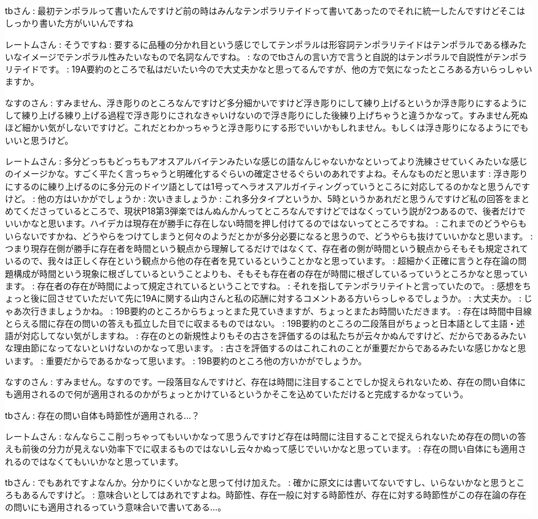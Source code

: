 tbさん
:   最初テンポラルって書いたんですけど前の時はみんなテンポラリテイドって書いてあったのでそれに統一したんですけどそこはしっかり書いた方がいいんですね

レートムさん
:   そうですね
:   要するに品種の分かれ目という感じでしてテンポラルは形容詞テンポラリテイドはテンポラルである様みたいなイメージでテンポラル性みたいなもので名詞なんですね。
:   なのでtbさんの言い方で言うと自説的はテンポラルで自説性がテンポラリテイドです。
:   19A要約のところで私はだいたい今ので大丈夫かなと思ってるんですが、他の方で気になったところある方いらっしゃいますか。

なすのさん
:  すみません、浮き彫りのところなんですけど多分細かいですけど浮き彫りにして練り上げるというか浮き彫りにするようにして練り上げる練り上げる過程で浮き彫りにされなきゃいけないので浮き彫りにした後練り上げちゃうと違うかなって。すみません死ぬほど細かい気がしないですけど。これだとわかっちゃうと浮き彫りにする形でいいかもしれません。もしくは浮き彫りになるようにでもいいと思うけど。

レートムさん
:   多分どっちもどっちもアオスアルバイテンみたいな感じの語なんじゃないかなといってより洗練させていくみたいな感じのイメージかな。すごく平たく言っちゃうと明確化するぐらいの確定させるぐらいのあれですよね。そんなものだと思います
:   浮き彫りにするのに練り上げるのに多分元のドイツ語としては1号ってヘラオスアルガイティングっていうところに対応してるのかなと思うんですけど。
:   他の方はいかがでしょうか
:   次いきましょうか
:   これ多分タイプというか、5時というかあれだと思うんですけど私の回答をまとめてくださっているところで、現状P18第3弾楽ではんぬんかんってところなんですけどではなくっていう説が2つあるので、後者だけでいいかなと思います。ハイデカは現存在が勝手に存在しない時間を押し付けてるのではないってところですね。
:    これまでのどうやらもいらないですかね、どうやらをつけてしまうと何々のようだとかが多分必要になると思うので、どうやらも抜けていいかなと思います。
:  つまり現存在側が勝手に存在者を時間という観点から理解してるだけではなくて、存在者の側が時間という観点からそもそも規定されているので、我々は正しく存在という観点から他の存在者を見ているということかなと思っています。
:   超細かく正確に言うと存在論の問題構成が時間という現象に根ざしているということよりも、そもそも存在者の存在が時間に根ざしているっていうところかなと思っています。
:   存在者の存在が時間によって規定されているということですね。
:   それを指してテンポラリテイトと言っていたので。
:   感想をちょっと後に回させていただいて先に19Aに関する山内さんと私の応酬に対するコメントある方いらっしゃるでしょうか。
:   大丈夫か。
:   じゃあ次行きましょうかね。
:  19B要約のところからちょっとまた見ていきますが、ちょっとまたお時間いただきます。
:   存在は時間中目線とらえる間に存在の問いの答えも孤立した目でに収まるものではない。
:  19B要約のところの二段落目がちょっと日本語として主語・述語が対応してない気がしますね。
:   存在のとの新規性よりもその古さを評価するのは私たちが云々かぬんですけど、だからであるみたいな理由節になってないといけないのかなって思います。
:   古さを評価するのはこれこれのことが重要だからであるみたいな感じかなと思います。
:   重要だからであるかなって思います。
:   19B要約のところ他の方いかがでしょうか。

なすのさん
:  すみません。なすのです。一段落目なんですけど、存在は時間に注目することでしか捉えられないため、存在の問い自体にも適用されるので何が適用されるのかがちょっとかけているというかそこを込めていただけると完成するかなっていう。

tbさん
:   存在の問い自体も時節性が適用される…？

レートムさん
:   なんならここ削っちゃってもいいかなって思うんですけど存在は時間に注目することで捉えられないため存在の問いの答えも前後の分力が見えない効率下でに収まるものではないし云々かぬって感じでいいかなと思っています。
:   存在の問い自体にも適用されるのではなくてもいいかなと思っています。

tbさん
:  でもあれですよなんか。分かりにくいかなと思って付け加えた。
:  確かに原文には書いてないですし、いらないかなと思うところもあるんですけど。
:   意味合いとしてはあれですよね。時節性、存在一般に対する時節性が、存在に対する時節性がこの存在論の存在の問いにも適用されるっていう意味合いで書いてある…。
